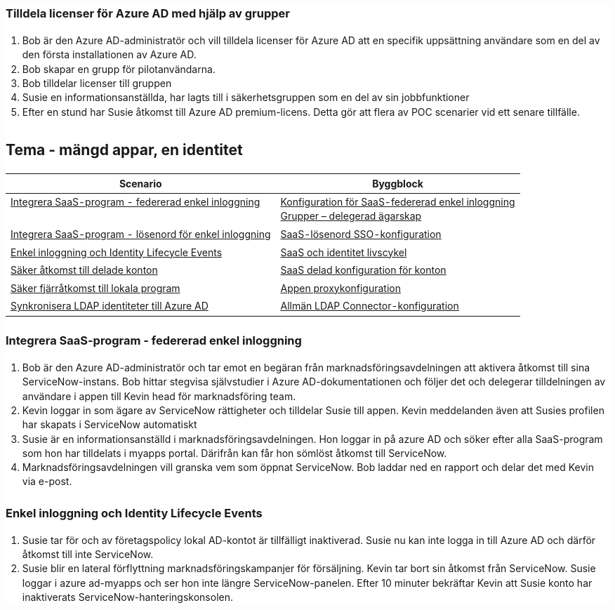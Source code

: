 ### <a name="assigning-azure-ad-licenses-using-groups"></a>Tilldela licenser för Azure AD med hjälp av grupper 

1. Bob är den Azure AD-administratör och vill tilldela licenser för Azure AD att en specifik uppsättning användare som en del av den första installationen av Azure AD.
2. Bob skapar en grupp för pilotanvändarna. 
3. Bob tilldelar licenser till gruppen
4. Susie en informationsanställda, har lagts till i säkerhetsgruppen som en del av sin jobbfunktioner
5. Efter en stund har Susie åtkomst till Azure AD premium-licens. Detta gör att flera av POC scenarier vid ett senare tillfälle.

## <a name="theme---lots-of-apps-one-identity"></a>Tema - mängd appar, en identitet

| Scenario | Byggblock| 
| --- | --- |  
| [Integrera SaaS-program - federerad enkel inloggning](#integrate-saas-applications---federated-sso) | [Konfiguration för SaaS-federerad enkel inloggning](active-directory-playbook-building-blocks.md#saas-federated-sso-configuration) <br/>[Grupper – delegerad ägarskap](active-directory-playbook-building-blocks.md#groups---delegated-ownership) |
| [Integrera SaaS-program - lösenord för enkel inloggning](#integrate-saas-applications---password-sso) | [SaaS-lösenord SSO-konfiguration](active-directory-playbook-building-blocks.md#saas-password-sso-configuration) |
| [Enkel inloggning och Identity Lifecycle Events](#sso-and-identity-lifecycle-events) | [SaaS och identitet livscykel](active-directory-playbook-building-blocks.md#saas-and-identity-lifecycle) |
| [Säker åtkomst till delade konton](#secure-access-to-shared-accounts) | [SaaS delad konfiguration för konton](active-directory-playbook-building-blocks.md#saas-shared-accounts-configuration) |
| [Säker fjärråtkomst till lokala program](#secure-remote-access-to-on-premises-applications) | [Appen proxykonfiguration](active-directory-playbook-building-blocks.md#app-proxy-configuration) |
| [Synkronisera LDAP identiteter till Azure AD](#synchronize-ldap-identities-to-azure-ad) |  [Allmän LDAP Connector-konfiguration](active-directory-playbook-building-blocks.md#generic-ldap-connector-configuration) |

### <a name="integrate-saas-applications---federated-sso"></a>Integrera SaaS-program - federerad enkel inloggning 

1. Bob är den Azure AD-administratör och tar emot en begäran från marknadsföringsavdelningen att aktivera åtkomst till sina ServiceNow-instans. Bob hittar stegvisa självstudier i Azure AD-dokumentationen och följer det och delegerar tilldelningen av användare i appen till Kevin head för marknadsföring team. 
2. Kevin loggar in som ägare av ServiceNow rättigheter och tilldelar Susie till appen. Kevin meddelanden även att Susies profilen har skapats i ServiceNow automatiskt
3. Susie är en informationsanställd i marknadsföringsavdelningen. Hon loggar in på azure AD och söker efter alla SaaS-program som hon har tilldelats i myapps portal. Därifrån kan får hon sömlöst åtkomst till ServiceNow.
4. Marknadsföringsavdelningen vill granska vem som öppnat ServiceNow. Bob laddar ned en rapport och delar det med Kevin via e-post.  

### <a name="sso-and-identity-lifecycle-events"></a>Enkel inloggning och Identity Lifecycle Events

1. Susie tar för och av företagspolicy lokal AD-kontot är tillfälligt inaktiverad. Susie nu kan inte logga in till Azure AD och därför åtkomst till inte ServiceNow. 
2. Susie blir en lateral förflyttning marknadsföringskampanjer för försäljning. Kevin tar bort sin åtkomst från ServiceNow. Susie loggar i azure ad-myapps och ser hon inte längre ServiceNow-panelen. Efter 10 minuter bekräftar Kevin att Susie konto har inaktiverats ServiceNow-hanteringskonsolen.
